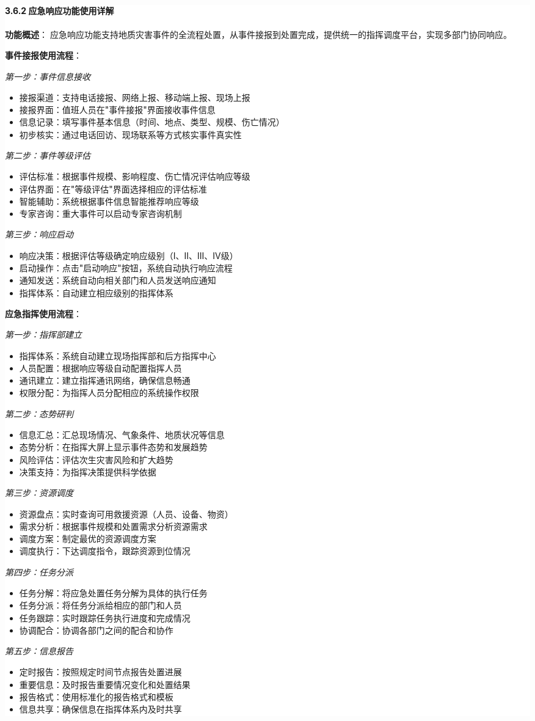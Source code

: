 #### 3.6.2 应急响应功能使用详解

**功能概述**：
应急响应功能支持地质灾害事件的全流程处置，从事件接报到处置完成，提供统一的指挥调度平台，实现多部门协同响应。

**事件接报使用流程**：

*第一步：事件信息接收*
- 接报渠道：支持电话接报、网络上报、移动端上报、现场上报
- 接报界面：值班人员在"事件接报"界面接收事件信息
- 信息记录：填写事件基本信息（时间、地点、类型、规模、伤亡情况）
- 初步核实：通过电话回访、现场联系等方式核实事件真实性

*第二步：事件等级评估*
- 评估标准：根据事件规模、影响程度、伤亡情况评估响应等级
- 评估界面：在"等级评估"界面选择相应的评估标准
- 智能辅助：系统根据事件信息智能推荐响应等级
- 专家咨询：重大事件可以启动专家咨询机制

*第三步：响应启动*
- 响应决策：根据评估等级确定响应级别（Ⅰ、Ⅱ、Ⅲ、Ⅳ级）
- 启动操作：点击"启动响应"按钮，系统自动执行响应流程
- 通知发送：系统自动向相关部门和人员发送响应通知
- 指挥体系：自动建立相应级别的指挥体系

**应急指挥使用流程**：

*第一步：指挥部建立*
- 指挥体系：系统自动建立现场指挥部和后方指挥中心
- 人员配置：根据响应等级自动配置指挥人员
- 通讯建立：建立指挥通讯网络，确保信息畅通
- 权限分配：为指挥人员分配相应的系统操作权限

*第二步：态势研判*
- 信息汇总：汇总现场情况、气象条件、地质状况等信息
- 态势分析：在指挥大屏上显示事件态势和发展趋势
- 风险评估：评估次生灾害风险和扩大趋势
- 决策支持：为指挥决策提供科学依据

*第三步：资源调度*
- 资源盘点：实时查询可用救援资源（人员、设备、物资）
- 需求分析：根据事件规模和处置需求分析资源需求
- 调度方案：制定最优的资源调度方案
- 调度执行：下达调度指令，跟踪资源到位情况

*第四步：任务分派*
- 任务分解：将应急处置任务分解为具体的执行任务
- 任务分派：将任务分派给相应的部门和人员
- 任务跟踪：实时跟踪任务执行进度和完成情况
- 协调配合：协调各部门之间的配合和协作

*第五步：信息报告*
- 定时报告：按照规定时间节点报告处置进展
- 重要信息：及时报告重要情况变化和处置结果
- 报告格式：使用标准化的报告格式和模板
- 信息共享：确保信息在指挥体系内及时共享

